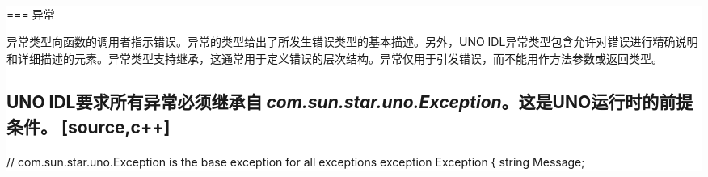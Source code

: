 
=== 异常

异常类型向函数的调用者指示错误。异常的类型给出了所发生错误类型的基本描述。另外，UNO IDL异常类型包含允许对错误进行精确说明和详细描述的元素。异常类型支持继承，这通常用于定义错误的层次结构。异常仅用于引发错误，而不能用作方法参数或返回类型。

UNO IDL要求所有异常必须继承自 _com.sun.star.uno.Exception_。这是UNO运行时的前提条件。
[source,c++]
----
// com.sun.star.uno.Exception is the base exception for all exceptions
exception Exception {
    string Message;
